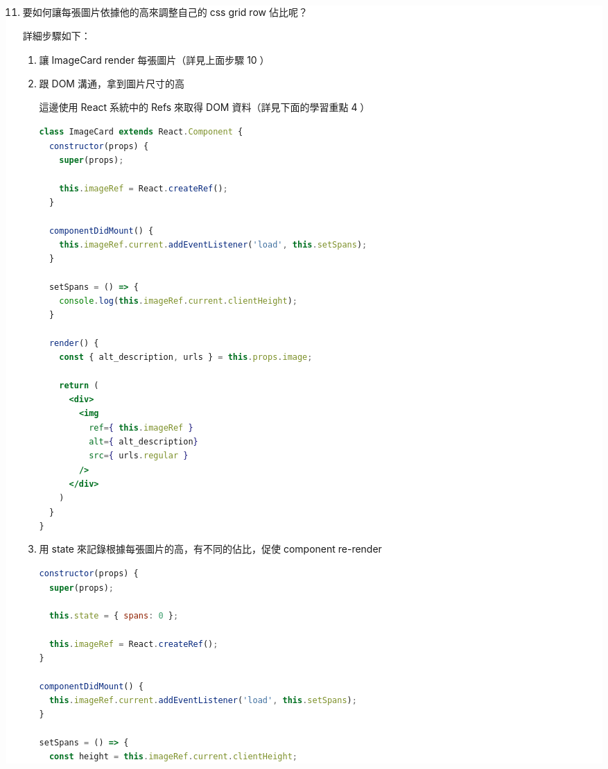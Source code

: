 11. 要如何讓每張圖片依據他的高來調整自己的 css grid row 佔比呢？

    詳細步驟如下：

    1. 讓 ImageCard render 每張圖片（詳見上面步驟 10 ）
    2. 跟 DOM 溝通，拿到圖片尺寸的高

        這邊使用 React 系統中的 Refs 來取得 DOM 資料（詳見下面的學習重點 4 ）

        ```jsx
        class ImageCard extends React.Component {
          constructor(props) {
            super(props);

            this.imageRef = React.createRef();
          }

          componentDidMount() {
            this.imageRef.current.addEventListener('load', this.setSpans);
          }

          setSpans = () => {
            console.log(this.imageRef.current.clientHeight);
          }

          render() {
            const { alt_description, urls } = this.props.image;

            return (
              <div>
                <img 
                  ref={ this.imageRef }
                  alt={ alt_description} 
                  src={ urls.regular }
                />
              </div>
            )
          }
        }
        ```

    3. 用 state 來記錄根據每張圖片的高，有不同的佔比，促使 component re-render

        ```jsx
        constructor(props) {
          super(props);

          this.state = { spans: 0 };

          this.imageRef = React.createRef();
        }

        componentDidMount() {
          this.imageRef.current.addEventListener('load', this.setSpans);
        }

        setSpans = () => {
          const height = this.imageRef.current.clientHeight;
